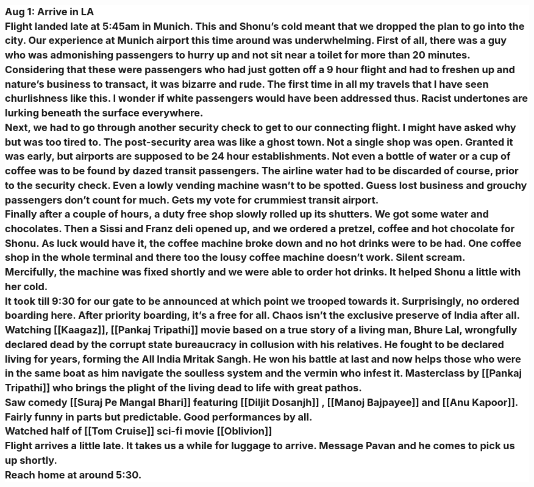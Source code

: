 ### Aug 1: Arrive in LA<br>Flight landed late at 5:45am in Munich. This and Shonu’s cold meant that we dropped the plan to go into the city. Our experience at Munich airport this time around was underwhelming. First of all, there was a guy who was admonishing passengers to hurry up and not sit near a toilet for more than 20 minutes. Considering that these were passengers who had just gotten off a 9 hour flight and had to freshen up and nature’s business to transact, it was bizarre and rude. The first time in all my travels that I have seen churlishness like this. I wonder if white passengers would have been addressed thus. Racist undertones are lurking beneath the surface everywhere. <br>Next, we had to go through another security check to get to our connecting flight. I might have asked why but was too tired to. The post-security area was like a ghost town. Not a single shop was open. Granted it was early, but airports are supposed to be 24 hour establishments. Not even a bottle of water or a cup of coffee was to be found by dazed transit passengers. The airline water had to be discarded of course, prior to the security check. Even a lowly vending machine wasn’t to be spotted. Guess lost business and grouchy passengers don’t count for much. Gets my vote for crummiest transit airport. <br>Finally after a couple of hours, a duty free shop slowly rolled up its shutters. We got some water and chocolates. Then a Sissi and Franz deli opened up, and we ordered a pretzel, coffee and hot chocolate for Shonu. As luck would have it, the coffee machine broke down and no hot drinks were to be had. One coffee shop in the whole terminal and there too the lousy coffee machine doesn’t work. Silent scream. <br>Mercifully, the machine was fixed shortly and we were able to order hot drinks. It helped Shonu a little with her cold. <br>It took till 9:30 for our gate to be announced at which point we trooped towards it. Surprisingly, no ordered boarding here. After priority boarding, it’s a free for all. Chaos isn’t the exclusive preserve of India after all. <br>Watching [[Kaagaz]], [[Pankaj Tripathi]] movie based on a true story of a living man, Bhure Lal, wrongfully declared dead by the corrupt state bureaucracy in collusion with  his relatives. He fought to be declared living for years, forming the All India Mritak Sangh. He won his battle at last and now helps those who were in the same boat as him navigate the soulless system and the vermin who infest it. Masterclass by [[Pankaj Tripathi]] who brings the plight of the living dead to life with great pathos. <br>Saw comedy [[Suraj Pe Mangal Bhari]] featuring [[Diljit Dosanjh]] , [[Manoj Bajpayee]] and [[Anu Kapoor]]. Fairly funny in parts but predictable. Good performances by all. <br>Watched half of [[Tom Cruise]] sci-fi movie [[Oblivion]]  <br>Flight arrives a little late. It takes us a while for luggage to arrive. Message Pavan and he comes to pick us up shortly.<br>Reach home at around 5:30.